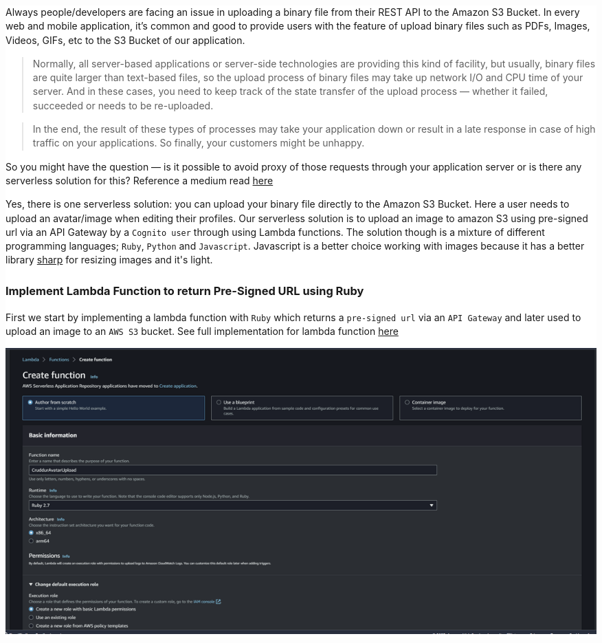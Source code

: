 Always people/developers are facing an issue in uploading a binary file from their REST API to the Amazon S3 Bucket. In every web and mobile application, it’s common and good to provide users with the feature of upload binary files such as PDFs, Images, Videos, GIFs, etc to the S3 Bucket of our application.

> Normally, all server-based applications or server-side technologies are providing this kind of facility, but usually, binary files are quite larger than text-based files, so the upload process of binary files may take up network I/O and CPU time of your server. And in these cases, you need to keep track of the state transfer of the upload process — whether it failed, succeeded or needs to be re-uploaded.

> In the end, the result of these types of processes may take your application down or result in a late response in case of high traffic on your applications. So finally, your customers might be unhappy.

So you might have the question — is it possible to avoid proxy of those requests through your application server or is there any serverless solution for this? Reference a medium read [here](https://aws.plainenglish.io/how-you-can-upload-binary-file-to-amazon-s3-bucket-via-api-gateway-f12c11d2b365)

Yes, there is one serverless solution: you can upload your binary file directly to the Amazon S3 Bucket. Here a user needs to upload an avatar/image when editing their profiles. Our serverless solution is to upload an image to amazon S3 using pre-signed url via an API Gateway by a `Cognito user` through using Lambda functions.
The solution though is a mixture of different programming languages; `Ruby`, `Python` and `Javascript`. Javascript is a better choice working with images because it has a better library [sharp](https://sharp.pixelplumbing.com/) for resizing images and it's light.

### Implement Lambda Function to return Pre-Signed URL using Ruby

First we start by implementing a lambda function with `Ruby` which returns a `pre-signed url` via an `API Gateway` and later used to upload an image to an `AWS S3` bucket. See full implementation for lambda function [here](../aws/lambdas/cruddur-upload-avatar/function.rb)

![Upload a Binary File to Amazon S3 Bucket using Pre-Signed URL](assets/week-8/create-lambda-for-s3upload1.png)
